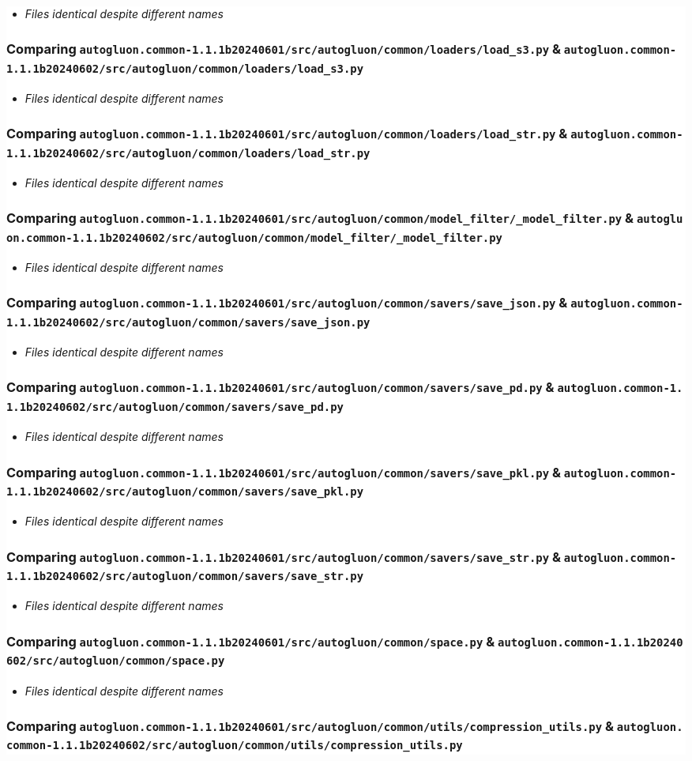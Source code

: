  * *Files identical despite different names*

### Comparing `autogluon.common-1.1.1b20240601/src/autogluon/common/loaders/load_s3.py` & `autogluon.common-1.1.1b20240602/src/autogluon/common/loaders/load_s3.py`

 * *Files identical despite different names*

### Comparing `autogluon.common-1.1.1b20240601/src/autogluon/common/loaders/load_str.py` & `autogluon.common-1.1.1b20240602/src/autogluon/common/loaders/load_str.py`

 * *Files identical despite different names*

### Comparing `autogluon.common-1.1.1b20240601/src/autogluon/common/model_filter/_model_filter.py` & `autogluon.common-1.1.1b20240602/src/autogluon/common/model_filter/_model_filter.py`

 * *Files identical despite different names*

### Comparing `autogluon.common-1.1.1b20240601/src/autogluon/common/savers/save_json.py` & `autogluon.common-1.1.1b20240602/src/autogluon/common/savers/save_json.py`

 * *Files identical despite different names*

### Comparing `autogluon.common-1.1.1b20240601/src/autogluon/common/savers/save_pd.py` & `autogluon.common-1.1.1b20240602/src/autogluon/common/savers/save_pd.py`

 * *Files identical despite different names*

### Comparing `autogluon.common-1.1.1b20240601/src/autogluon/common/savers/save_pkl.py` & `autogluon.common-1.1.1b20240602/src/autogluon/common/savers/save_pkl.py`

 * *Files identical despite different names*

### Comparing `autogluon.common-1.1.1b20240601/src/autogluon/common/savers/save_str.py` & `autogluon.common-1.1.1b20240602/src/autogluon/common/savers/save_str.py`

 * *Files identical despite different names*

### Comparing `autogluon.common-1.1.1b20240601/src/autogluon/common/space.py` & `autogluon.common-1.1.1b20240602/src/autogluon/common/space.py`

 * *Files identical despite different names*

### Comparing `autogluon.common-1.1.1b20240601/src/autogluon/common/utils/compression_utils.py` & `autogluon.common-1.1.1b20240602/src/autogluon/common/utils/compression_utils.py`
